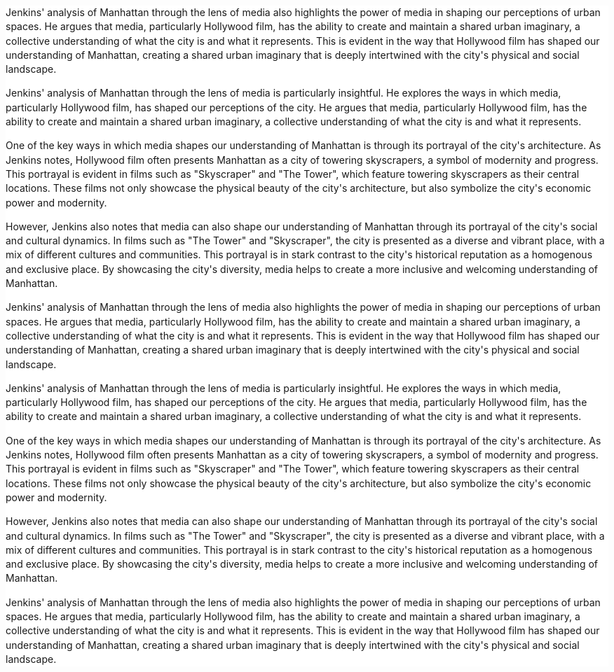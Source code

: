 Jenkins' analysis of Manhattan through the lens of media also highlights the power of media in shaping our perceptions of urban spaces. He argues that media, particularly Hollywood film, has the ability to create and maintain a shared urban imaginary, a collective understanding of what the city is and what it represents. This is evident in the way that Hollywood film has shaped our understanding of Manhattan, creating a shared urban imaginary that is deeply intertwined with the city's physical and social landscape.

Jenkins' analysis of Manhattan through the lens of media is particularly insightful. He explores the ways in which media, particularly Hollywood film, has shaped our perceptions of the city. He argues that media, particularly Hollywood film, has the ability to create and maintain a shared urban imaginary, a collective understanding of what the city is and what it represents.

One of the key ways in which media shapes our understanding of Manhattan is through its portrayal of the city's architecture. As Jenkins notes, Hollywood film often presents Manhattan as a city of towering skyscrapers, a symbol of modernity and progress. This portrayal is evident in films such as "Skyscraper" and "The Tower", which feature towering skyscrapers as their central locations. These films not only showcase the physical beauty of the city's architecture, but also symbolize the city's economic power and modernity.

However, Jenkins also notes that media can also shape our understanding of Manhattan through its portrayal of the city's social and cultural dynamics. In films such as "The Tower" and "Skyscraper", the city is presented as a diverse and vibrant place, with a mix of different cultures and communities. This portrayal is in stark contrast to the city's historical reputation as a homogenous and exclusive place. By showcasing the city's diversity, media helps to create a more inclusive and welcoming understanding of Manhattan.

Jenkins' analysis of Manhattan through the lens of media also highlights the power of media in shaping our perceptions of urban spaces. He argues that media, particularly Hollywood film, has the ability to create and maintain a shared urban imaginary, a collective understanding of what the city is and what it represents. This is evident in the way that Hollywood film has shaped our understanding of Manhattan, creating a shared urban imaginary that is deeply intertwined with the city's physical and social landscape.

Jenkins' analysis of Manhattan through the lens of media is particularly insightful. He explores the ways in which media, particularly Hollywood film, has shaped our perceptions of the city. He argues that media, particularly Hollywood film, has the ability to create and maintain a shared urban imaginary, a collective understanding of what the city is and what it represents.

One of the key ways in which media shapes our understanding of Manhattan is through its portrayal of the city's architecture. As Jenkins notes, Hollywood film often presents Manhattan as a city of towering skyscrapers, a symbol of modernity and progress. This portrayal is evident in films such as "Skyscraper" and "The Tower", which feature towering skyscrapers as their central locations. These films not only showcase the physical beauty of the city's architecture, but also symbolize the city's economic power and modernity.

However, Jenkins also notes that media can also shape our understanding of Manhattan through its portrayal of the city's social and cultural dynamics. In films such as "The Tower" and "Skyscraper", the city is presented as a diverse and vibrant place, with a mix of different cultures and communities. This portrayal is in stark contrast to the city's historical reputation as a homogenous and exclusive place. By showcasing the city's diversity, media helps to create a more inclusive and welcoming understanding of Manhattan.

Jenkins' analysis of Manhattan through the lens of media also highlights the power of media in shaping our perceptions of urban spaces. He argues that media, particularly Hollywood film, has the ability to create and maintain a shared urban imaginary, a collective understanding of what the city is and what it represents. This is evident in the way that Hollywood film has shaped our understanding of Manhattan, creating a shared urban imaginary that is deeply intertwined with the city's physical and social landscape.
